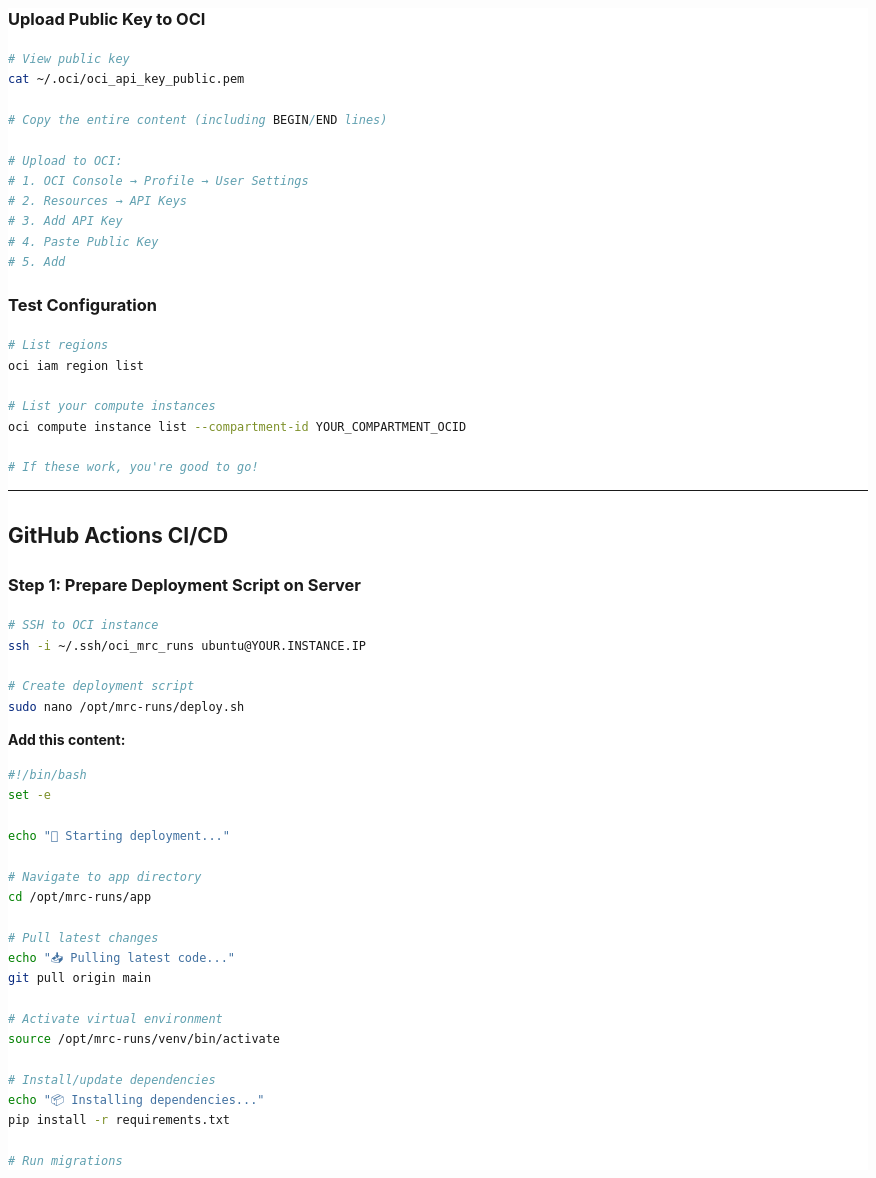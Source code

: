 
### Upload Public Key to OCI

```bash
# View public key
cat ~/.oci/oci_api_key_public.pem

# Copy the entire content (including BEGIN/END lines)

# Upload to OCI:
# 1. OCI Console → Profile → User Settings
# 2. Resources → API Keys
# 3. Add API Key
# 4. Paste Public Key
# 5. Add
```

### Test Configuration

```bash
# List regions
oci iam region list

# List your compute instances
oci compute instance list --compartment-id YOUR_COMPARTMENT_OCID

# If these work, you're good to go!
```

---

## GitHub Actions CI/CD

### Step 1: Prepare Deployment Script on Server

```bash
# SSH to OCI instance
ssh -i ~/.ssh/oci_mrc_runs ubuntu@YOUR.INSTANCE.IP

# Create deployment script
sudo nano /opt/mrc-runs/deploy.sh
```

**Add this content:**

```bash
#!/bin/bash
set -e

echo "🚀 Starting deployment..."

# Navigate to app directory
cd /opt/mrc-runs/app

# Pull latest changes
echo "📥 Pulling latest code..."
git pull origin main

# Activate virtual environment
source /opt/mrc-runs/venv/bin/activate

# Install/update dependencies
echo "📦 Installing dependencies..."
pip install -r requirements.txt

# Run migrations
```